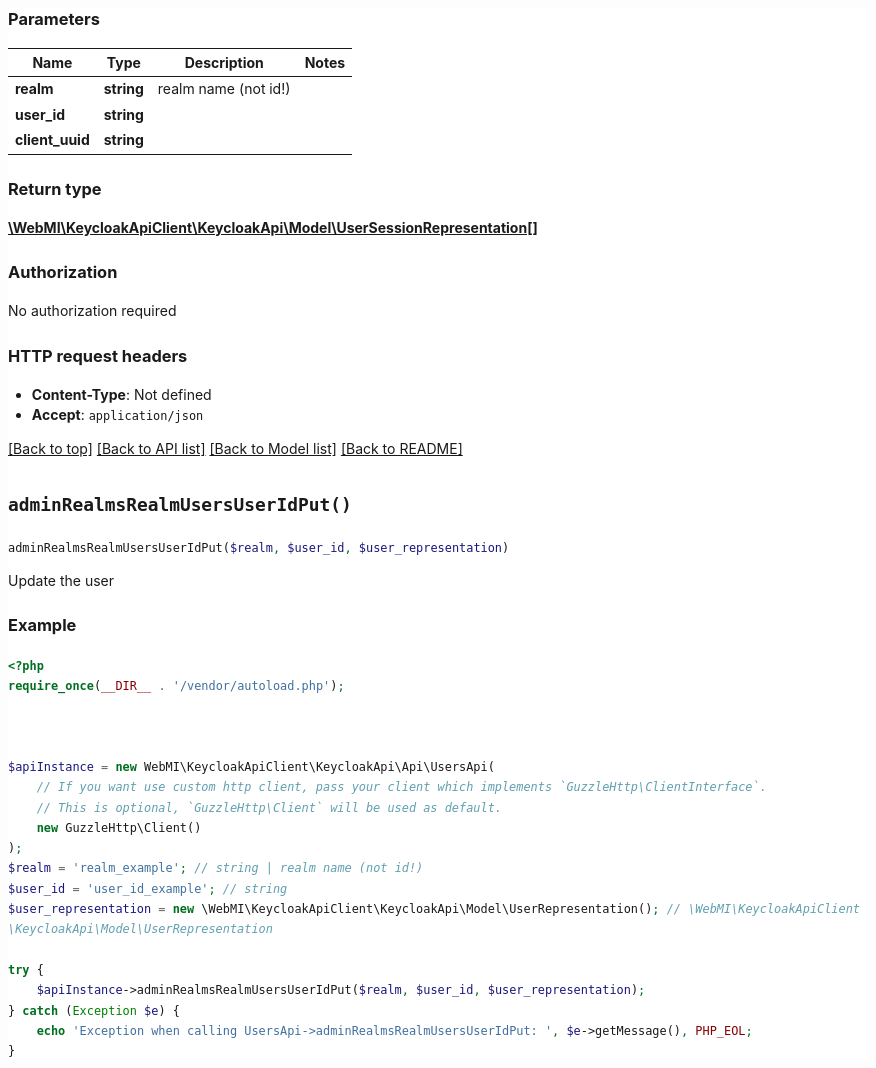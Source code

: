 ### Parameters

| Name | Type | Description  | Notes |
| ------------- | ------------- | ------------- | ------------- |
| **realm** | **string**| realm name (not id!) | |
| **user_id** | **string**|  | |
| **client_uuid** | **string**|  | |

### Return type

[**\WebMI\KeycloakApiClient\KeycloakApi\Model\UserSessionRepresentation[]**](../Model/UserSessionRepresentation.md)

### Authorization

No authorization required

### HTTP request headers

- **Content-Type**: Not defined
- **Accept**: `application/json`

[[Back to top]](#) [[Back to API list]](../../README.md#endpoints)
[[Back to Model list]](../../README.md#models)
[[Back to README]](../../README.md)

## `adminRealmsRealmUsersUserIdPut()`

```php
adminRealmsRealmUsersUserIdPut($realm, $user_id, $user_representation)
```

Update the user

### Example

```php
<?php
require_once(__DIR__ . '/vendor/autoload.php');



$apiInstance = new WebMI\KeycloakApiClient\KeycloakApi\Api\UsersApi(
    // If you want use custom http client, pass your client which implements `GuzzleHttp\ClientInterface`.
    // This is optional, `GuzzleHttp\Client` will be used as default.
    new GuzzleHttp\Client()
);
$realm = 'realm_example'; // string | realm name (not id!)
$user_id = 'user_id_example'; // string
$user_representation = new \WebMI\KeycloakApiClient\KeycloakApi\Model\UserRepresentation(); // \WebMI\KeycloakApiClient\KeycloakApi\Model\UserRepresentation

try {
    $apiInstance->adminRealmsRealmUsersUserIdPut($realm, $user_id, $user_representation);
} catch (Exception $e) {
    echo 'Exception when calling UsersApi->adminRealmsRealmUsersUserIdPut: ', $e->getMessage(), PHP_EOL;
}
```
